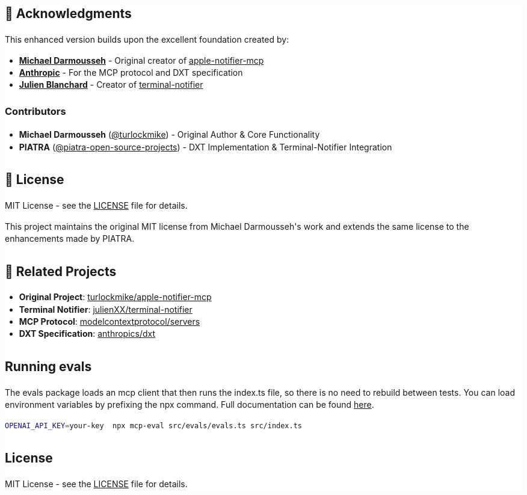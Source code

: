 ## 🙏 Acknowledgments

This enhanced version builds upon the excellent foundation created by:

- **[Michael Darmousseh](https://github.com/turlockmike)** - Original creator of [apple-notifier-mcp](https://github.com/turlockmike/apple-notifier-mcp)
- **[Anthropic](https://github.com/anthropics)** - For the MCP protocol and DXT specification
- **[Julien Blanchard](https://github.com/julienXX)** - Creator of [terminal-notifier](https://github.com/julienXX/terminal-notifier)

### Contributors

- **Michael Darmousseh** ([@turlockmike](https://github.com/turlockmike)) - Original Author & Core Functionality
- **PIATRA** ([@piatra-open-source-projects](https://gitlab.com/piatra-open-source-projects)) - DXT Implementation & Terminal-Notifier Integration

## 📄 License

MIT License - see the [LICENSE](LICENSE) file for details.

This project maintains the original MIT license from Michael Darmousseh's work and extends the same license to the enhancements made by PIATRA.

## 🔗 Related Projects

- **Original Project**: [turlockmike/apple-notifier-mcp](https://github.com/turlockmike/apple-notifier-mcp)
- **Terminal Notifier**: [julienXX/terminal-notifier](https://github.com/julienXX/terminal-notifier)
- **MCP Protocol**: [modelcontextprotocol/servers](https://github.com/modelcontextprotocol/servers)
- **DXT Specification**: [anthropics/dxt](https://github.com/anthropics/dxt)



## Running evals

The evals package loads an mcp client that then runs the index.ts file, so there is no need to rebuild between tests. You can load environment variables by prefixing the npx command. Full documentation can be found [here](https://www.mcpevals.io/docs).

```bash
OPENAI_API_KEY=your-key  npx mcp-eval src/evals/evals.ts src/index.ts
```
## License

MIT License - see the [LICENSE](LICENSE) file for details.
